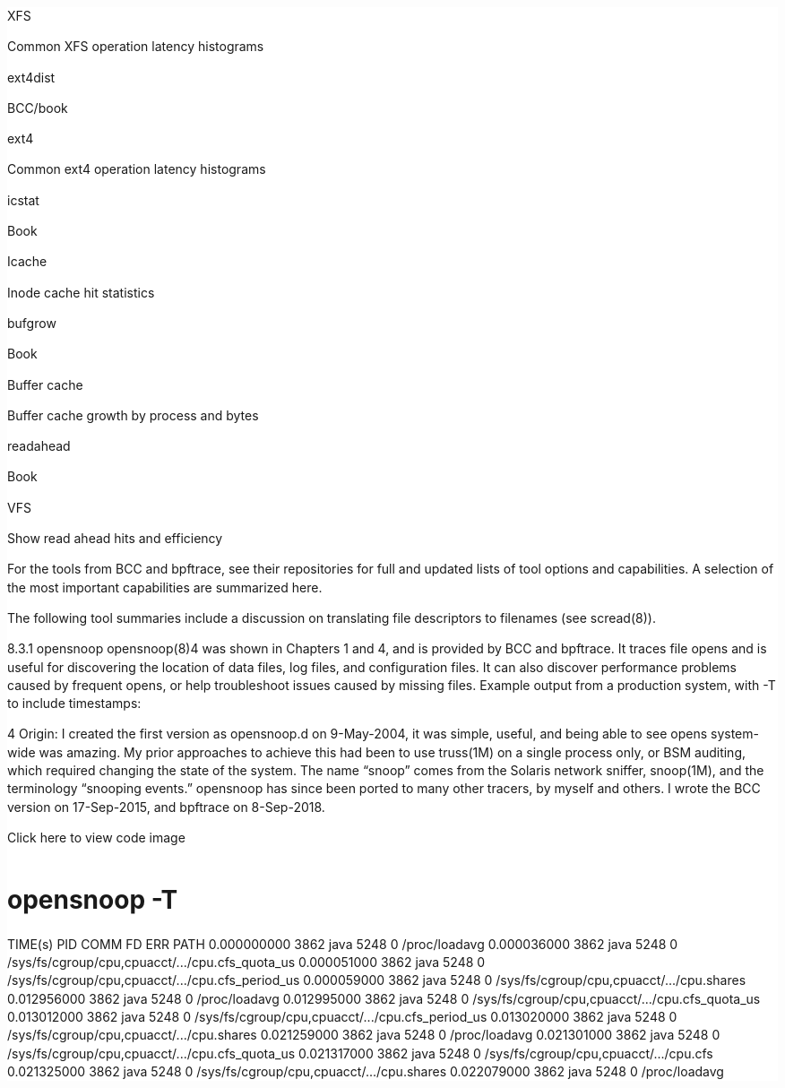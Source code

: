 XFS

Common XFS operation latency histograms

ext4dist

BCC/book

ext4

Common ext4 operation latency histograms

icstat

Book

Icache

Inode cache hit statistics

bufgrow

Book

Buffer cache

Buffer cache growth by process and bytes

readahead

Book

VFS

Show read ahead hits and efficiency

For the tools from BCC and bpftrace, see their repositories for full and updated lists of tool options and capabilities. A selection of the most important capabilities are summarized here.

The following tool summaries include a discussion on translating file descriptors to filenames (see scread(8)).

8.3.1 opensnoop
opensnoop(8)4 was shown in Chapters 1 and 4, and is provided by BCC and bpftrace. It traces file opens and is useful for discovering the location of data files, log files, and configuration files. It can also discover performance problems caused by frequent opens, or help troubleshoot issues caused by missing files. Example output from a production system, with -T to include timestamps:

4 Origin: I created the first version as opensnoop.d on 9-May-2004, it was simple, useful, and being able to see opens system-wide was amazing. My prior approaches to achieve this had been to use truss(1M) on a single process only, or BSM auditing, which required changing the state of the system. The name “snoop” comes from the Solaris network sniffer, snoop(1M), and the terminology “snooping events.” opensnoop has since been ported to many other tracers, by myself and others. I wrote the BCC version on 17-Sep-2015, and bpftrace on 8-Sep-2018.

Click here to view code image


# opensnoop -T
TIME(s)       PID    COMM     FD ERR PATH
0.000000000   3862   java   5248   0 /proc/loadavg
0.000036000   3862   java   5248   0 /sys/fs/cgroup/cpu,cpuacct/.../cpu.cfs_quota_us
0.000051000   3862   java   5248   0 /sys/fs/cgroup/cpu,cpuacct/.../cpu.cfs_period_us
0.000059000   3862   java   5248   0 /sys/fs/cgroup/cpu,cpuacct/.../cpu.shares
0.012956000   3862   java   5248   0 /proc/loadavg
0.012995000   3862   java   5248   0 /sys/fs/cgroup/cpu,cpuacct/.../cpu.cfs_quota_us
0.013012000   3862   java   5248   0 /sys/fs/cgroup/cpu,cpuacct/.../cpu.cfs_period_us
0.013020000   3862   java   5248   0 /sys/fs/cgroup/cpu,cpuacct/.../cpu.shares
0.021259000   3862   java   5248   0 /proc/loadavg
0.021301000   3862   java   5248   0 /sys/fs/cgroup/cpu,cpuacct/.../cpu.cfs_quota_us
0.021317000   3862   java   5248   0 /sys/fs/cgroup/cpu,cpuacct/.../cpu.cfs
0.021325000   3862   java   5248   0 /sys/fs/cgroup/cpu,cpuacct/.../cpu.shares
0.022079000   3862   java   5248   0 /proc/loadavg